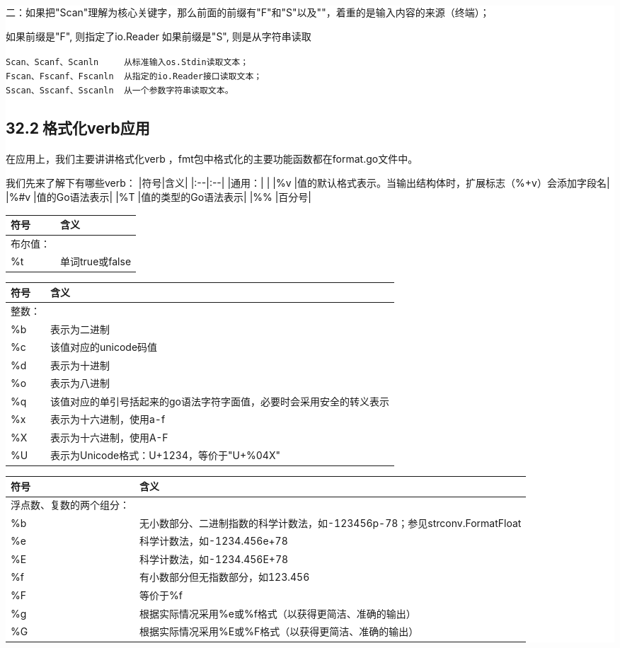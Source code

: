 二：如果把"Scan"理解为核心关键字，那么前面的前缀有"F"和"S"以及""，着重的是输入内容的来源（终端）；

如果前缀是"F", 则指定了io.Reader
如果前缀是"S", 则是从字符串读取
```
Scan、Scanf、Scanln     从标准输入os.Stdin读取文本；
Fscan、Fscanf、Fscanln  从指定的io.Reader接口读取文本；
Sscan、Sscanf、Sscanln  从一个参数字符串读取文本。
```
## 32.2 格式化verb应用

在应用上，我们主要讲讲格式化verb ，fmt包中格式化的主要功能函数都在format.go文件中。

我们先来了解下有哪些verb：
|符号|含义|
|:--|:--|
|通用：| |
|%v	|值的默认格式表示。当输出结构体时，扩展标志（%+v）会添加字段名|
|%#v	|值的Go语法表示|
|%T	|值的类型的Go语法表示|
|%%	|百分号|


|符号|含义|
|:--|:--|
|布尔值：||
|%t	|单词true或false|

|符号|含义|
|:--|:--|
|整数：||
|%b	|表示为二进制|
|%c	|该值对应的unicode码值|
|%d	|表示为十进制|
|%o	|表示为八进制|
|%q	|该值对应的单引号括起来的go语法字符字面值，必要时会采用安全的转义表示|
|%x	|表示为十六进制，使用a-f|
|%X	|表示为十六进制，使用A-F|
|%U	|表示为Unicode格式：U+1234，等价于"U+%04X"|

|符号|含义|
|:--|:--|
|浮点数、复数的两个组分：||
|%b	|无小数部分、二进制指数的科学计数法，如-123456p-78；参见strconv.FormatFloat |
|%e	|科学计数法，如-1234.456e+78 |
|%E	|科学计数法，如-1234.456E+78 |
|%f	|有小数部分但无指数部分，如123.456 |
|%F	|等价于%f |
|%g	|根据实际情况采用%e或%f格式（以获得更简洁、准确的输出）|
|%G	|根据实际情况采用%E或%F格式（以获得更简洁、准确的输出）|